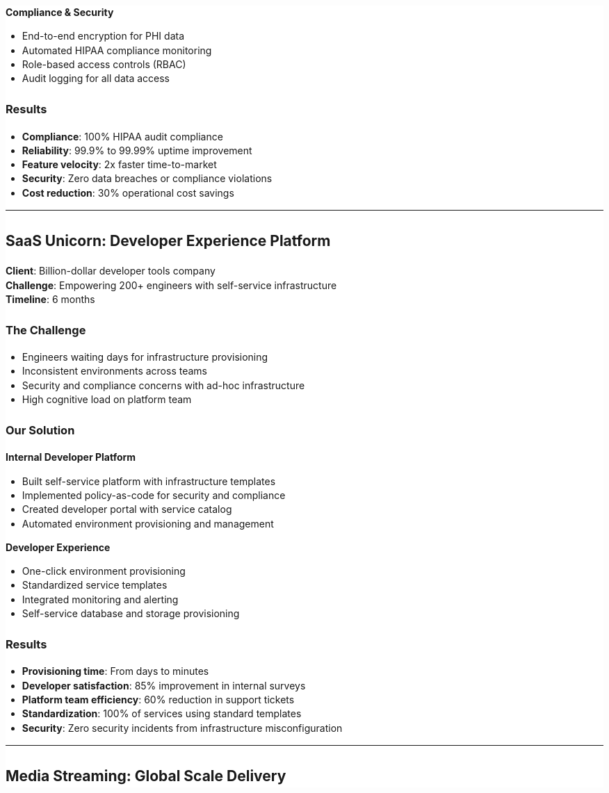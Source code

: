 **Compliance & Security**
- End-to-end encryption for PHI data
- Automated HIPAA compliance monitoring
- Role-based access controls (RBAC)
- Audit logging for all data access

### Results
- **Compliance**: 100% HIPAA audit compliance
- **Reliability**: 99.9% to 99.99% uptime improvement
- **Feature velocity**: 2x faster time-to-market
- **Security**: Zero data breaches or compliance violations
- **Cost reduction**: 30% operational cost savings

---

## SaaS Unicorn: Developer Experience Platform

**Client**: Billion-dollar developer tools company  
**Challenge**: Empowering 200+ engineers with self-service infrastructure  
**Timeline**: 6 months  

### The Challenge
- Engineers waiting days for infrastructure provisioning
- Inconsistent environments across teams
- Security and compliance concerns with ad-hoc infrastructure
- High cognitive load on platform team

### Our Solution
**Internal Developer Platform**
- Built self-service platform with infrastructure templates
- Implemented policy-as-code for security and compliance
- Created developer portal with service catalog
- Automated environment provisioning and management

**Developer Experience**
- One-click environment provisioning
- Standardized service templates
- Integrated monitoring and alerting
- Self-service database and storage provisioning

### Results
- **Provisioning time**: From days to minutes
- **Developer satisfaction**: 85% improvement in internal surveys
- **Platform team efficiency**: 60% reduction in support tickets
- **Standardization**: 100% of services using standard templates
- **Security**: Zero security incidents from infrastructure misconfiguration

---

## Media Streaming: Global Scale Delivery
